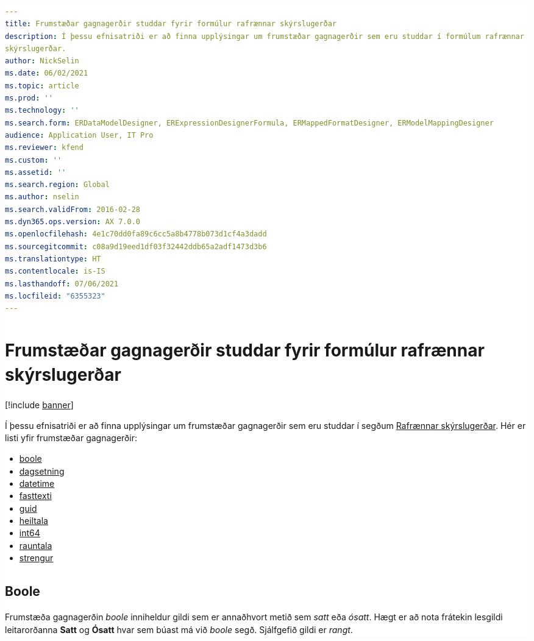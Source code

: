 ```yaml
---
title: Frumstæðar gagnagerðir studdar fyrir formúlur rafrænnar skýrslugerðar
description: Í þessu efnisatriði er að finna upplýsingar um frumstæðar gagnagerðir sem eru studdar í formúlum rafrænnar skýrslugerðar.
author: NickSelin
ms.date: 06/02/2021
ms.topic: article
ms.prod: ''
ms.technology: ''
ms.search.form: ERDataModelDesigner, ERExpressionDesignerFormula, ERMappedFormatDesigner, ERModelMappingDesigner
audience: Application User, IT Pro
ms.reviewer: kfend
ms.custom: ''
ms.assetid: ''
ms.search.region: Global
ms.author: nselin
ms.search.validFrom: 2016-02-28
ms.dyn365.ops.version: AX 7.0.0
ms.openlocfilehash: 4e1c70dd0fa89c6cc5a8b4778b073d1cf4a3dadd
ms.sourcegitcommit: c08a9d19eed1df03f32442ddb65a2adf1473d3b6
ms.translationtype: HT
ms.contentlocale: is-IS
ms.lasthandoff: 07/06/2021
ms.locfileid: "6355323"
---
```

# <a name="supported-primitive-data-types-for-electronic-reporting-formulas"></a>Frumstæðar gagnagerðir studdar fyrir formúlur rafrænnar skýrslugerðar

[!include [banner](../includes/banner.md)]

Í þessu efnisatriði er að finna upplýsingar um frumstæðar gagnagerðir sem eru studdar í segðum [Rafrænnar skýrslugerðar](general-electronic-reporting.md). Hér er listi yfir frumstæðar gagnagerðir:

- [boole](#boolean)
- [dagsetning](#date)
- [datetime](#datetime)
- [fasttexti](#enumeration)
- [guid](#guid)
- [heiltala](#integer)
- [int64](#int64)
- [rauntala](#real)
- [strengur](#string)

## <a name="boolean"></a><a name="boolean"></a>Boole

Frumstæða gagnagerðin *boole* inniheldur gildi sem er annaðhvort metið sem *satt* eða *ósatt*. Hægt er að nota frátekin lesgildi leitarorðanna **Satt** og **Ósatt** hvar sem búast má við *boole* segð. Sjálfgefið gildi er *rangt*.
